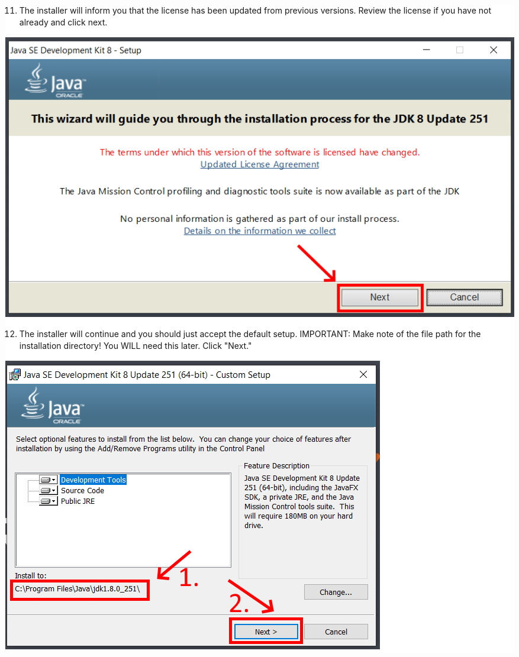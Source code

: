 11. The installer will inform you that the license has been updated from previous versions. Review the license if you have not already and click next. 

![](./images/JDK-Wizard1.jpg)

12. The installer will continue and you should just accept the default setup. IMPORTANT: Make note of the file path for the installation directory! You WILL need this later. Click "Next."

![](./images/JDK-Wizard2.jpg)

